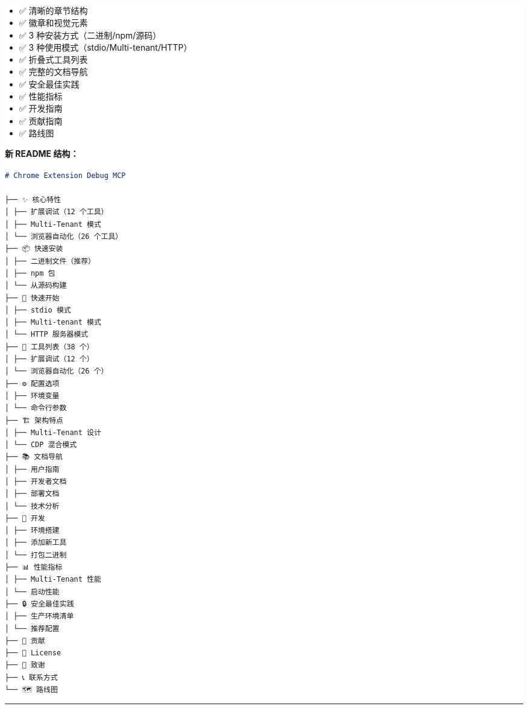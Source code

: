 - ✅ 清晰的章节结构
- ✅ 徽章和视觉元素
- ✅ 3 种安装方式（二进制/npm/源码）
- ✅ 3 种使用模式（stdio/Multi-tenant/HTTP）
- ✅ 折叠式工具列表
- ✅ 完整的文档导航
- ✅ 安全最佳实践
- ✅ 性能指标
- ✅ 开发指南
- ✅ 贡献指南
- ✅ 路线图

**新 README 结构：**

```markdown
# Chrome Extension Debug MCP

├── ✨ 核心特性
│ ├── 扩展调试（12 个工具）
│ ├── Multi-Tenant 模式
│ └── 浏览器自动化（26 个工具）
├── 📦 快速安装
│ ├── 二进制文件（推荐）
│ ├── npm 包
│ └── 从源码构建
├── 🚀 快速开始
│ ├── stdio 模式
│ ├── Multi-tenant 模式
│ └── HTTP 服务器模式
├── 📖 工具列表（38 个）
│ ├── 扩展调试（12 个）
│ └── 浏览器自动化（26 个）
├── ⚙️ 配置选项
│ ├── 环境变量
│ └── 命令行参数
├── 🏗️ 架构特点
│ ├── Multi-Tenant 设计
│ └── CDP 混合模式
├── 📚 文档导航
│ ├── 用户指南
│ ├── 开发者文档
│ ├── 部署文档
│ └── 技术分析
├── 🔧 开发
│ ├── 环境搭建
│ ├── 添加新工具
│ └── 打包二进制
├── 📊 性能指标
│ ├── Multi-Tenant 性能
│ └── 启动性能
├── 🔒 安全最佳实践
│ ├── 生产环境清单
│ └── 推荐配置
├── 🤝 贡献
├── 📜 License
├── 🙏 致谢
├── 📞 联系方式
└── 🗺️ 路线图
```

---